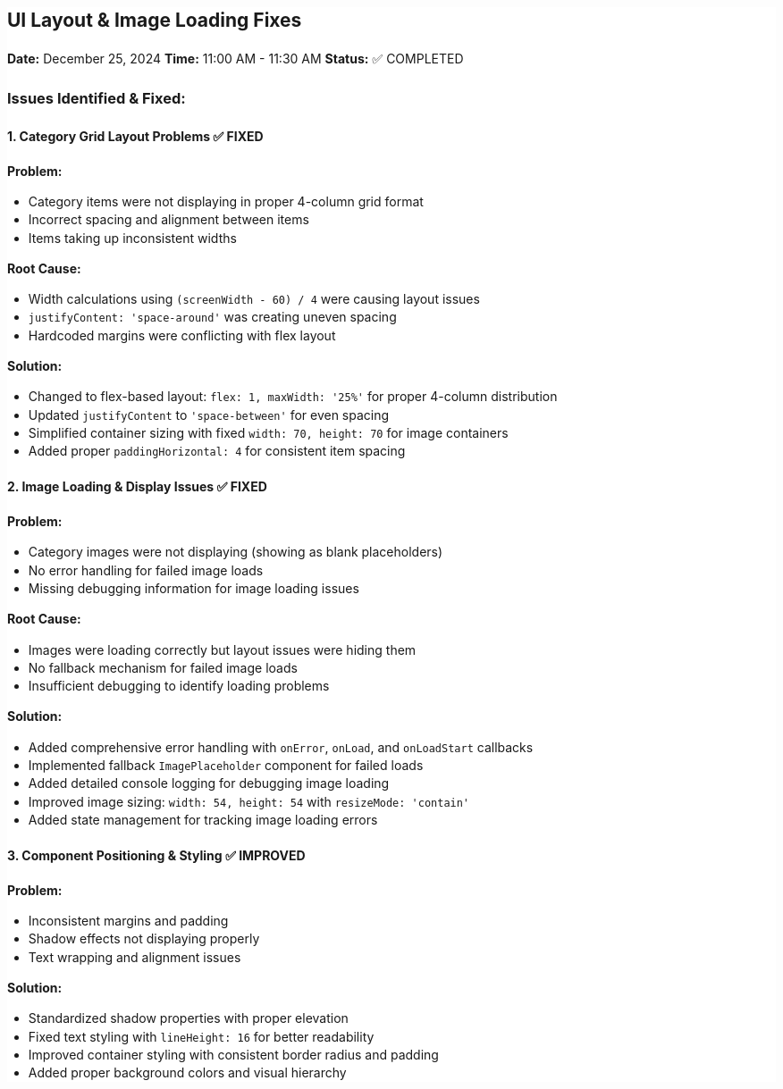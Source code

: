 ## UI Layout & Image Loading Fixes
**Date:** December 25, 2024
**Time:** 11:00 AM - 11:30 AM
**Status:** ✅ COMPLETED

### Issues Identified & Fixed:

#### 1. Category Grid Layout Problems ✅ FIXED
**Problem:**
- Category items were not displaying in proper 4-column grid format
- Incorrect spacing and alignment between items
- Items taking up inconsistent widths

**Root Cause:**
- Width calculations using `(screenWidth - 60) / 4` were causing layout issues
- `justifyContent: 'space-around'` was creating uneven spacing
- Hardcoded margins were conflicting with flex layout

**Solution:**
- Changed to flex-based layout: `flex: 1, maxWidth: '25%'` for proper 4-column distribution
- Updated `justifyContent` to `'space-between'` for even spacing
- Simplified container sizing with fixed `width: 70, height: 70` for image containers
- Added proper `paddingHorizontal: 4` for consistent item spacing

#### 2. Image Loading & Display Issues ✅ FIXED
**Problem:**
- Category images were not displaying (showing as blank placeholders)
- No error handling for failed image loads
- Missing debugging information for image loading issues

**Root Cause:**
- Images were loading correctly but layout issues were hiding them
- No fallback mechanism for failed image loads
- Insufficient debugging to identify loading problems

**Solution:**
- Added comprehensive error handling with `onError`, `onLoad`, and `onLoadStart` callbacks
- Implemented fallback `ImagePlaceholder` component for failed loads
- Added detailed console logging for debugging image loading
- Improved image sizing: `width: 54, height: 54` with `resizeMode: 'contain'`
- Added state management for tracking image loading errors

#### 3. Component Positioning & Styling ✅ IMPROVED
**Problem:**
- Inconsistent margins and padding
- Shadow effects not displaying properly
- Text wrapping and alignment issues

**Solution:**
- Standardized shadow properties with proper elevation
- Fixed text styling with `lineHeight: 16` for better readability
- Improved container styling with consistent border radius and padding
- Added proper background colors and visual hierarchy
